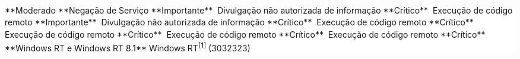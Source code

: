 </td>
<td style="border:1px solid black;">
**Moderado  
**Negação de Serviço

</td>
<td style="border:1px solid black;">
**Importante**   
Divulgação não autorizada de informação

</td>
<td style="border:1px solid black;">
**Crítico**   
Execução de código remoto

</td>
<td style="border:1px solid black;">
**Importante**   
Divulgação não autorizada de informação

</td>
<td style="border:1px solid black;">
**Crítico**   
Execução de código remoto

</td>
<td style="border:1px solid black;">
**Crítico**   
Execução de código remoto

</td>
<td style="border:1px solid black;">
**Crítico**   
Execução de código remoto

</td>
<td style="border:1px solid black;">
**Crítico**   
Execução de código remoto

</td>
<td style="border:1px solid black;">
**Crítico** 

</td>
</tr>
<tr>
<td style="border:1px solid black;" colspan="10">
**Windows RT e Windows RT 8.1**

</td>
</tr>
<tr>
<td style="border:1px solid black;">
Windows RT<sup>[1]</sup>
(3032323)
